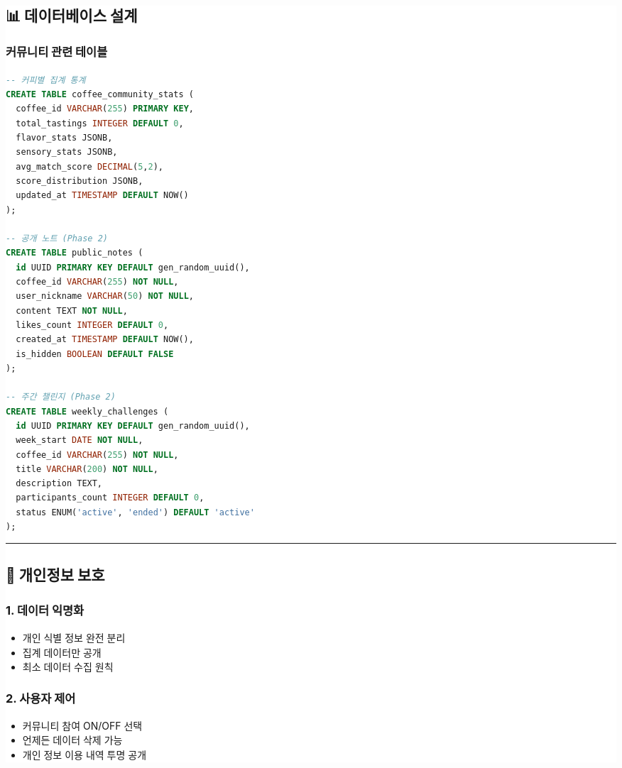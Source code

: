
## 📊 데이터베이스 설계

### 커뮤니티 관련 테이블
```sql
-- 커피별 집계 통계
CREATE TABLE coffee_community_stats (
  coffee_id VARCHAR(255) PRIMARY KEY,
  total_tastings INTEGER DEFAULT 0,
  flavor_stats JSONB,
  sensory_stats JSONB,
  avg_match_score DECIMAL(5,2),
  score_distribution JSONB,
  updated_at TIMESTAMP DEFAULT NOW()
);

-- 공개 노트 (Phase 2)
CREATE TABLE public_notes (
  id UUID PRIMARY KEY DEFAULT gen_random_uuid(),
  coffee_id VARCHAR(255) NOT NULL,
  user_nickname VARCHAR(50) NOT NULL,
  content TEXT NOT NULL,
  likes_count INTEGER DEFAULT 0,
  created_at TIMESTAMP DEFAULT NOW(),
  is_hidden BOOLEAN DEFAULT FALSE
);

-- 주간 챌린지 (Phase 2)
CREATE TABLE weekly_challenges (
  id UUID PRIMARY KEY DEFAULT gen_random_uuid(),
  week_start DATE NOT NULL,
  coffee_id VARCHAR(255) NOT NULL,
  title VARCHAR(200) NOT NULL,
  description TEXT,
  participants_count INTEGER DEFAULT 0,
  status ENUM('active', 'ended') DEFAULT 'active'
);
```

---

## 🔐 개인정보 보호

### 1. 데이터 익명화
- 개인 식별 정보 완전 분리
- 집계 데이터만 공개
- 최소 데이터 수집 원칙

### 2. 사용자 제어
- 커뮤니티 참여 ON/OFF 선택
- 언제든 데이터 삭제 가능
- 개인 정보 이용 내역 투명 공개
